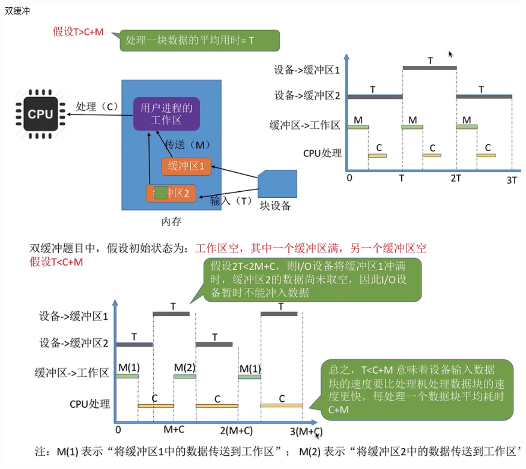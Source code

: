 双缓冲

![image-20230517211533080](操作系统.assets/image-20230517211533080.png)

![image-20230517211859725](操作系统.assets/image-20230517211859725.png)
